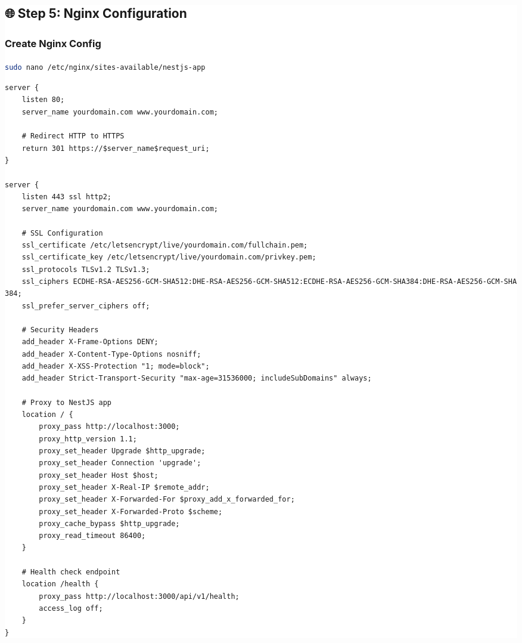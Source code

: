 ## 🌐 **Step 5: Nginx Configuration**

### **Create Nginx Config**
```bash
sudo nano /etc/nginx/sites-available/nestjs-app
```

```nginx
server {
    listen 80;
    server_name yourdomain.com www.yourdomain.com;
    
    # Redirect HTTP to HTTPS
    return 301 https://$server_name$request_uri;
}

server {
    listen 443 ssl http2;
    server_name yourdomain.com www.yourdomain.com;
    
    # SSL Configuration
    ssl_certificate /etc/letsencrypt/live/yourdomain.com/fullchain.pem;
    ssl_certificate_key /etc/letsencrypt/live/yourdomain.com/privkey.pem;
    ssl_protocols TLSv1.2 TLSv1.3;
    ssl_ciphers ECDHE-RSA-AES256-GCM-SHA512:DHE-RSA-AES256-GCM-SHA512:ECDHE-RSA-AES256-GCM-SHA384:DHE-RSA-AES256-GCM-SHA384;
    ssl_prefer_server_ciphers off;
    
    # Security Headers
    add_header X-Frame-Options DENY;
    add_header X-Content-Type-Options nosniff;
    add_header X-XSS-Protection "1; mode=block";
    add_header Strict-Transport-Security "max-age=31536000; includeSubDomains" always;
    
    # Proxy to NestJS app
    location / {
        proxy_pass http://localhost:3000;
        proxy_http_version 1.1;
        proxy_set_header Upgrade $http_upgrade;
        proxy_set_header Connection 'upgrade';
        proxy_set_header Host $host;
        proxy_set_header X-Real-IP $remote_addr;
        proxy_set_header X-Forwarded-For $proxy_add_x_forwarded_for;
        proxy_set_header X-Forwarded-Proto $scheme;
        proxy_cache_bypass $http_upgrade;
        proxy_read_timeout 86400;
    }
    
    # Health check endpoint
    location /health {
        proxy_pass http://localhost:3000/api/v1/health;
        access_log off;
    }
}
```

